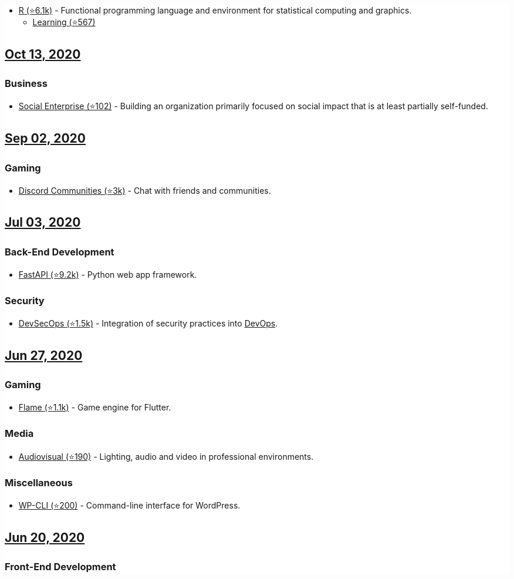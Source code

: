 *   [R (⭐6.1k)](https://github.com/qinwf/awesome-R#readme) - Functional programming language and environment for statistical computing and graphics.
    *   [Learning (⭐567)](https://github.com/iamericfletcher/awesome-r-learning-resources#readme)

## [Oct 13, 2020](/content/2020/10/13/README.md)

### Business

*   [Social Enterprise (⭐102)](https://github.com/RayBB/awesome-social-enterprise#readme) - Building an organization primarily focused on social impact that is at least partially self-funded.

## [Sep 02, 2020](/content/2020/09/02/README.md)

### Gaming

*   [Discord Communities (⭐3k)](https://github.com/mhxion/awesome-discord-communities#readme) - Chat with friends and communities.

## [Jul 03, 2020](/content/2020/07/03/README.md)

### Back-End Development

*   [FastAPI (⭐9.2k)](https://github.com/mjhea0/awesome-fastapi#readme) - Python web app framework.

### Security

*   [DevSecOps (⭐1.5k)](https://github.com/TaptuIT/awesome-devsecops#readme) - Integration of security practices into [DevOps](https://en.wikipedia.org/wiki/DevOps).

## [Jun 27, 2020](/content/2020/06/27/README.md)

### Gaming

*   [Flame (⭐1.1k)](https://github.com/flame-engine/awesome-flame#readme) - Game engine for Flutter.

### Media

*   [Audiovisual (⭐190)](https://github.com/stingalleman/awesome-audiovisual#readme) - Lighting, audio and video in professional environments.

### Miscellaneous

*   [WP-CLI (⭐200)](https://github.com/schlessera/awesome-wp-cli#readme) - Command-line interface for WordPress.

## [Jun 20, 2020](/content/2020/06/20/README.md)

### Front-End Development
